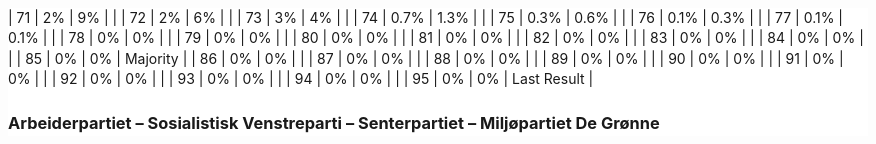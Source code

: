 | 71 | 2% | 9% |  |
| 72 | 2% | 6% |  |
| 73 | 3% | 4% |  |
| 74 | 0.7% | 1.3% |  |
| 75 | 0.3% | 0.6% |  |
| 76 | 0.1% | 0.3% |  |
| 77 | 0.1% | 0.1% |  |
| 78 | 0% | 0% |  |
| 79 | 0% | 0% |  |
| 80 | 0% | 0% |  |
| 81 | 0% | 0% |  |
| 82 | 0% | 0% |  |
| 83 | 0% | 0% |  |
| 84 | 0% | 0% |  |
| 85 | 0% | 0% | Majority |
| 86 | 0% | 0% |  |
| 87 | 0% | 0% |  |
| 88 | 0% | 0% |  |
| 89 | 0% | 0% |  |
| 90 | 0% | 0% |  |
| 91 | 0% | 0% |  |
| 92 | 0% | 0% |  |
| 93 | 0% | 0% |  |
| 94 | 0% | 0% |  |
| 95 | 0% | 0% | Last Result |

### Arbeiderpartiet – Sosialistisk Venstreparti – Senterpartiet – Miljøpartiet De Grønne
